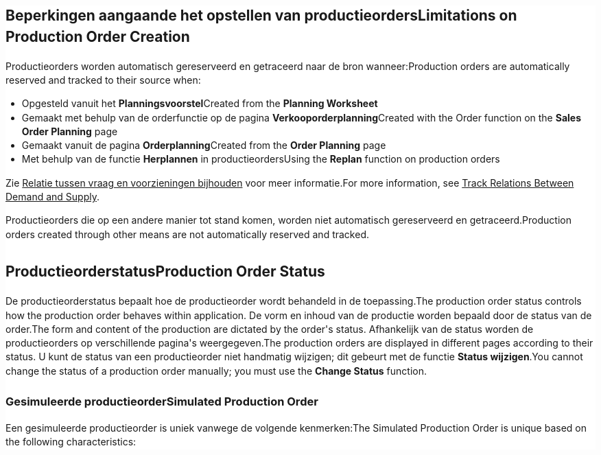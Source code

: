 ## <a name="limitations-on-production-order-creation"></a><span data-ttu-id="b9a1d-129">Beperkingen aangaande het opstellen van productieorders</span><span class="sxs-lookup"><span data-stu-id="b9a1d-129">Limitations on Production Order Creation</span></span>  
<span data-ttu-id="b9a1d-130">Productieorders worden automatisch gereserveerd en getraceerd naar de bron wanneer:</span><span class="sxs-lookup"><span data-stu-id="b9a1d-130">Production orders are automatically reserved and tracked to their source when:</span></span>  

-   <span data-ttu-id="b9a1d-131">Opgesteld vanuit het **Planningsvoorstel**</span><span class="sxs-lookup"><span data-stu-id="b9a1d-131">Created from the **Planning Worksheet**</span></span>  
-   <span data-ttu-id="b9a1d-132">Gemaakt met behulp van de orderfunctie op de pagina **Verkooporderplanning**</span><span class="sxs-lookup"><span data-stu-id="b9a1d-132">Created with the Order function on the **Sales Order Planning** page</span></span>  
-   <span data-ttu-id="b9a1d-133">Gemaakt vanuit de pagina **Orderplanning**</span><span class="sxs-lookup"><span data-stu-id="b9a1d-133">Created from the **Order Planning** page</span></span>  
-   <span data-ttu-id="b9a1d-134">Met behulp van de functie **Herplannen** in productieorders</span><span class="sxs-lookup"><span data-stu-id="b9a1d-134">Using the **Replan** function on production orders</span></span>  

<span data-ttu-id="b9a1d-135">Zie [Relatie tussen vraag en voorzieningen bijhouden](production-how-track-demand-supply.md) voor meer informatie.</span><span class="sxs-lookup"><span data-stu-id="b9a1d-135">For more information, see [Track Relations Between Demand and Supply](production-how-track-demand-supply.md).</span></span>

<span data-ttu-id="b9a1d-136">Productieorders die op een andere manier tot stand komen, worden niet automatisch gereserveerd en getraceerd.</span><span class="sxs-lookup"><span data-stu-id="b9a1d-136">Production orders created through other means are not automatically reserved and tracked.</span></span>   

## <a name="production-order-status"></a><span data-ttu-id="b9a1d-137">Productieorderstatus</span><span class="sxs-lookup"><span data-stu-id="b9a1d-137">Production Order Status</span></span>  
<span data-ttu-id="b9a1d-138">De productieorderstatus bepaalt hoe de productieorder wordt behandeld in de toepassing.</span><span class="sxs-lookup"><span data-stu-id="b9a1d-138">The production order status controls how the production order behaves within application.</span></span> <span data-ttu-id="b9a1d-139">De vorm en inhoud van de productie worden bepaald door de status van de order.</span><span class="sxs-lookup"><span data-stu-id="b9a1d-139">The form and content of the production are dictated by the order's status.</span></span> <span data-ttu-id="b9a1d-140">Afhankelijk van de status worden de productieorders op verschillende pagina's weergegeven.</span><span class="sxs-lookup"><span data-stu-id="b9a1d-140">The production orders are displayed in different pages according to their status.</span></span> <span data-ttu-id="b9a1d-141">U kunt de status van een productieorder niet handmatig wijzigen; dit gebeurt met de functie **Status wijzigen**.</span><span class="sxs-lookup"><span data-stu-id="b9a1d-141">You cannot change the status of a production order manually; you must use the **Change Status** function.</span></span>  

### <a name="simulated-production-order"></a><span data-ttu-id="b9a1d-142">Gesimuleerde productieorder</span><span class="sxs-lookup"><span data-stu-id="b9a1d-142">Simulated Production Order</span></span>  
<span data-ttu-id="b9a1d-143">Een gesimuleerde productieorder is uniek vanwege de volgende kenmerken:</span><span class="sxs-lookup"><span data-stu-id="b9a1d-143">The Simulated Production Order is unique based on the following characteristics:</span></span>  
